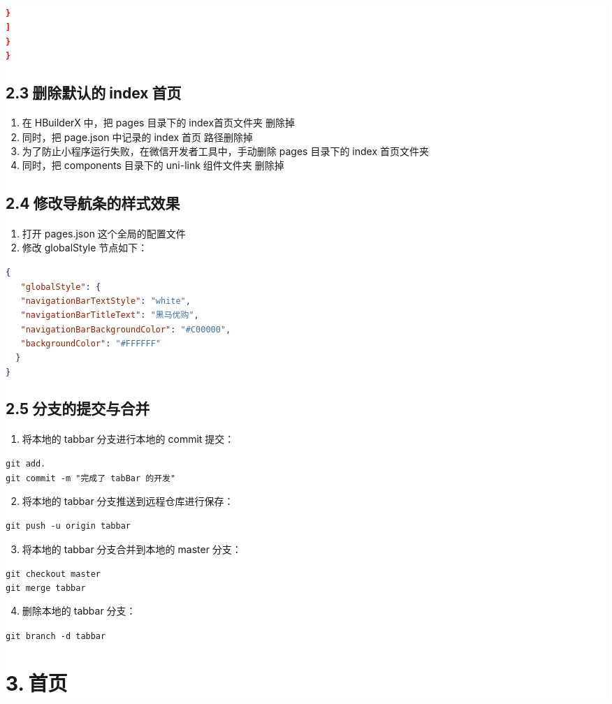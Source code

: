 ```json
}
]
}
}
```

## 2.3 删除默认的 index 首页

1. 在 HBuilderX 中，把 pages 目录下的 index首页文件夹 删除掉
2. 同时，把 page.json 中记录的 index 首页 路径删除掉
3. 为了防止小程序运行失败，在微信开发者工具中，手动删除 pages 目录下的 index 首页文件夹
1. 同时，把 components 目录下的 uni-link 组件文件夹 删除掉

## 2.4 修改导航条的样式效果

1. 打开 pages.json 这个全局的配置文件
2. 修改 globalStyle 节点如下：

```json
{
   "globalStyle": {
   "navigationBarTextStyle": "white",
   "navigationBarTitleText": "黑马优购",
   "navigationBarBackgroundColor": "#C00000",
   "backgroundColor": "#FFFFFF"
  }
}
```

## 2.5 分支的提交与合并

1. 将本地的 tabbar 分支进行本地的 commit 提交：
```ssh
git add.
git commit -m "完成了 tabBar 的开发"
```
2. 将本地的 tabbar 分支推送到远程仓库进行保存：
```ssh
git push -u origin tabbar
```
3. 将本地的 tabbar 分支合并到本地的 master 分支：
```ssh
git checkout master
git merge tabbar
```
4. 删除本地的 tabbar 分支：
```ssh
git branch -d tabbar
```

# 3. 首页
